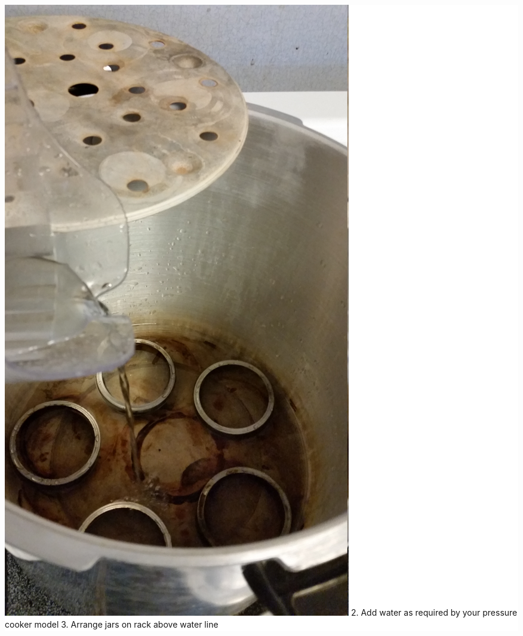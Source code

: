    <img src="./assets/images/pc lids on bottom.jpg" alt="pouring water into pressure cooker with lids and metal rack">
2. Add water as required by your pressure cooker model
3. Arrange jars on rack above water line  